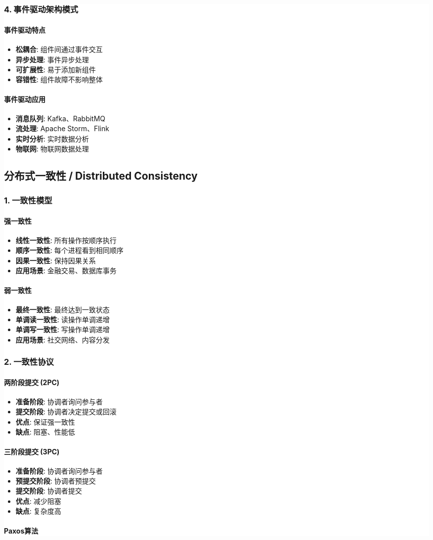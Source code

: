 ### 4. 事件驱动架构模式

#### 事件驱动特点

- **松耦合**: 组件间通过事件交互
- **异步处理**: 事件异步处理
- **可扩展性**: 易于添加新组件
- **容错性**: 组件故障不影响整体

#### 事件驱动应用

- **消息队列**: Kafka、RabbitMQ
- **流处理**: Apache Storm、Flink
- **实时分析**: 实时数据分析
- **物联网**: 物联网数据处理

## 分布式一致性 / Distributed Consistency

### 1. 一致性模型

#### 强一致性

- **线性一致性**: 所有操作按顺序执行
- **顺序一致性**: 每个进程看到相同顺序
- **因果一致性**: 保持因果关系
- **应用场景**: 金融交易、数据库事务

#### 弱一致性

- **最终一致性**: 最终达到一致状态
- **单调读一致性**: 读操作单调递增
- **单调写一致性**: 写操作单调递增
- **应用场景**: 社交网络、内容分发

### 2. 一致性协议

#### 两阶段提交 (2PC)

- **准备阶段**: 协调者询问参与者
- **提交阶段**: 协调者决定提交或回滚
- **优点**: 保证强一致性
- **缺点**: 阻塞、性能低

#### 三阶段提交 (3PC)

- **准备阶段**: 协调者询问参与者
- **预提交阶段**: 协调者预提交
- **提交阶段**: 协调者提交
- **优点**: 减少阻塞
- **缺点**: 复杂度高

#### Paxos算法
